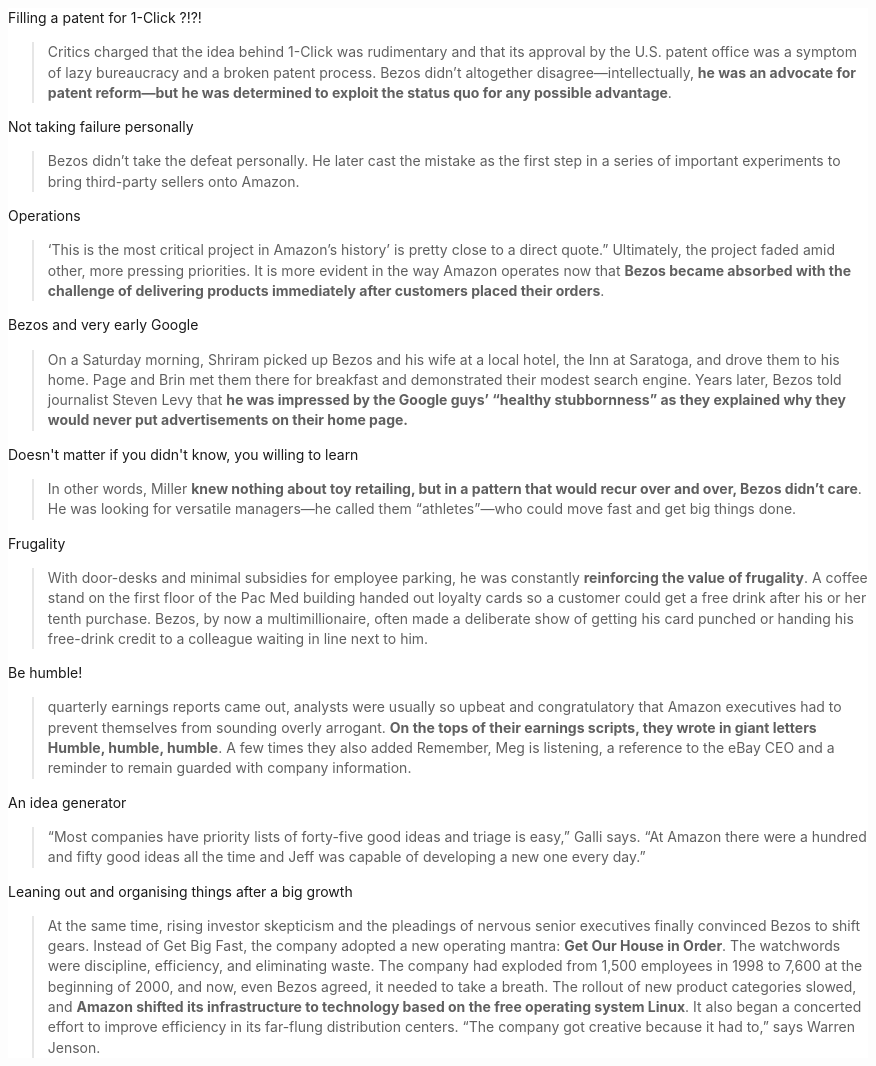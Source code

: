 Filling a patent for 1-Click ?!?!

> Critics charged that the idea behind 1-Click was rudimentary and that its approval by the U.S. patent office was a symptom of lazy bureaucracy and a broken patent process. Bezos didn’t altogether disagree—intellectually, **he was an advocate for patent reform—but he was determined to exploit the status quo for any possible advantage**.

Not taking failure personally

> Bezos didn’t take the defeat personally. He later cast the mistake as the first step in a series of important experiments to bring third-party sellers onto Amazon.

Operations

> ‘This is the most critical project in Amazon’s history’ is pretty close to a direct quote.” Ultimately, the project faded amid other, more pressing priorities. It is more evident in the way Amazon operates now that **Bezos became absorbed with the challenge of delivering products immediately after customers placed their orders**.

Bezos and very early Google

> On a Saturday morning, Shriram picked up Bezos and his wife at a local hotel, the Inn at Saratoga, and drove them to his home. Page and Brin met them there for breakfast and demonstrated their modest search engine. Years later, Bezos told journalist Steven Levy that **he was impressed by the Google guys’ “healthy stubbornness” as they explained why they would never put advertisements on their home page.**

Doesn't matter if you didn't know, you willing to learn

> In other words, Miller **knew nothing about toy retailing, but in a pattern that would recur over and over, Bezos didn’t care**. He was looking for versatile managers—he called them “athletes”—who could move fast and get big things done.

Frugality

> With door-desks and minimal subsidies for employee parking, he was constantly **reinforcing the value of frugality**. A coffee stand on the first floor of the Pac Med building handed out loyalty cards so a customer could get a free drink after his or her tenth purchase. Bezos, by now a multimillionaire, often made a deliberate show of getting his card punched or handing his free-drink credit to a colleague waiting in line next to him.

Be humble!

> quarterly earnings reports came out, analysts were usually so upbeat and congratulatory that Amazon executives had to prevent themselves from sounding overly arrogant. **On the tops of their earnings scripts, they wrote in giant letters Humble, humble, humble**. A few times they also added Remember, Meg is listening, a reference to the eBay CEO and a reminder to remain guarded with company information.

An idea generator

> “Most companies have priority lists of forty-five good ideas and triage is easy,” Galli says. “At Amazon there were a hundred and fifty good ideas all the time and Jeff was capable of developing a new one every day.”

Leaning out and organising things after a big growth

> At the same time, rising investor skepticism and the pleadings of nervous senior executives finally convinced Bezos to shift gears. Instead of Get Big Fast, the company adopted a new operating mantra: **Get Our House in Order**. The watchwords were discipline, efficiency, and eliminating waste. The company had exploded from 1,500 employees in 1998 to 7,600 at the beginning of 2000, and now, even Bezos agreed, it needed to take a breath. The rollout of new product categories slowed, and **Amazon shifted its infrastructure to technology based on the free operating system Linux**. It also began a concerted effort to improve efficiency in its far-flung distribution centers. “The company got creative because it had to,” says Warren Jenson.
